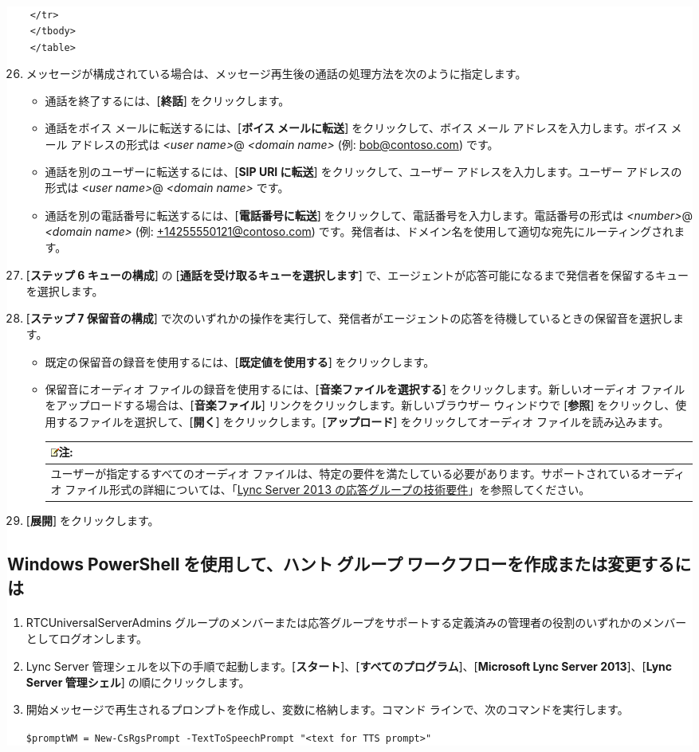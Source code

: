         </tr>
        </tbody>
        </table>


26. メッセージが構成されている場合は、メッセージ再生後の通話の処理方法を次のように指定します。
    
      - 通話を終了するには、\[**終話**\] をクリックします。
    
      - 通話をボイス メールに転送するには、\[**ボイス メールに転送**\] をクリックして、ボイス メール アドレスを入力します。ボイス メール アドレスの形式は *\<user name\>*@ *\<domain name\>* (例: bob@contoso.com) です。
    
      - 通話を別のユーザーに転送するには、\[**SIP URI に転送**\] をクリックして、ユーザー アドレスを入力します。ユーザー アドレスの形式は *\<user name\>*@ *\<domain name\>* です。
    
      - 通話を別の電話番号に転送するには、\[**電話番号に転送**\] をクリックして、電話番号を入力します。電話番号の形式は *\<number\>*@ *\<domain name\>* (例: +14255550121@contoso.com) です。発信者は、ドメイン名を使用して適切な宛先にルーティングされます。

27. \[**ステップ 6 キューの構成**\] の \[**通話を受け取るキューを選択します**\] で、エージェントが応答可能になるまで発信者を保留するキューを選択します。

28. \[**ステップ 7 保留音の構成**\] で次のいずれかの操作を実行して、発信者がエージェントの応答を待機しているときの保留音を選択します。
    
      - 既定の保留音の録音を使用するには、\[**既定値を使用する**\] をクリックします。
    
      - 保留音にオーディオ ファイルの録音を使用するには、\[**音楽ファイルを選択する**\] をクリックします。新しいオーディオ ファイルをアップロードする場合は、\[**音楽ファイル**\] リンクをクリックします。新しいブラウザー ウィンドウで \[**参照**\] をクリックし、使用するファイルを選択して、\[**開く**\] をクリックします。\[**アップロード**\] をクリックしてオーディオ ファイルを読み込みます。
        
        <table>
        <thead>
        <tr class="header">
        <th><img src="images/Gg412781.note(OCS.15).gif" title="note" alt="note" />注:</th>
        </tr>
        </thead>
        <tbody>
        <tr class="odd">
        <td>ユーザーが指定するすべてのオーディオ ファイルは、特定の要件を満たしている必要があります。サポートされているオーディオ ファイル形式の詳細については、「<a href="lync-server-2013-technical-requirements-for-response-group.md">Lync Server 2013 の応答グループの技術要件</a>」を参照してください。</td>
        </tr>
        </tbody>
        </table>


29. \[**展開**\] をクリックします。

## Windows PowerShell を使用して、ハント グループ ワークフローを作成または変更するには

1.  RTCUniversalServerAdmins グループのメンバーまたは応答グループをサポートする定義済みの管理者の役割のいずれかのメンバーとしてログオンします。

2.  Lync Server 管理シェルを以下の手順で起動します。\[**スタート**\]、\[**すべてのプログラム**\]、\[**Microsoft Lync Server 2013**\]、\[**Lync Server 管理シェル**\] の順にクリックします。

3.  開始メッセージで再生されるプロンプトを作成し、変数に格納します。コマンド ラインで、次のコマンドを実行します。
    
        $promptWM = New-CsRgsPrompt -TextToSpeechPrompt "<text for TTS prompt>"
    